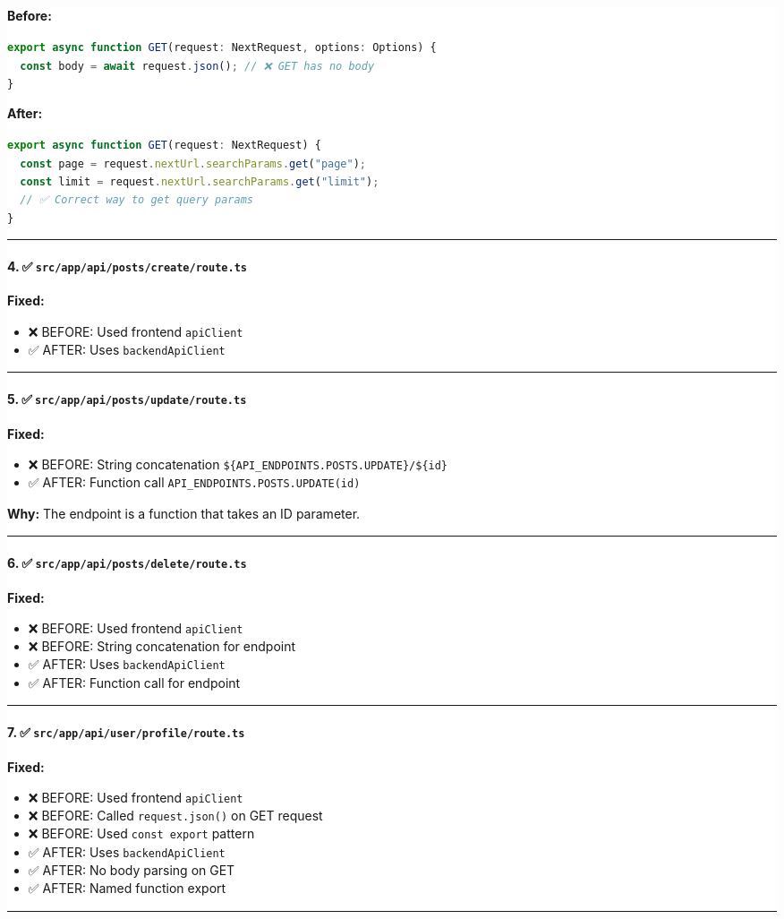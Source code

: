 **Before:**

```typescript
export async function GET(request: NextRequest, options: Options) {
  const body = await request.json(); // ❌ GET has no body
}
```

**After:**

```typescript
export async function GET(request: NextRequest) {
  const page = request.nextUrl.searchParams.get("page");
  const limit = request.nextUrl.searchParams.get("limit");
  // ✅ Correct way to get query params
}
```

---

#### 4. ✅ `src/app/api/posts/create/route.ts`

**Fixed:**

- ❌ BEFORE: Used frontend `apiClient`
- ✅ AFTER: Uses `backendApiClient`

---

#### 5. ✅ `src/app/api/posts/update/route.ts`

**Fixed:**

- ❌ BEFORE: String concatenation `${API_ENDPOINTS.POSTS.UPDATE}/${id}`
- ✅ AFTER: Function call `API_ENDPOINTS.POSTS.UPDATE(id)`

**Why:** The endpoint is a function that takes an ID parameter.

---

#### 6. ✅ `src/app/api/posts/delete/route.ts`

**Fixed:**

- ❌ BEFORE: Used frontend `apiClient`
- ❌ BEFORE: String concatenation for endpoint
- ✅ AFTER: Uses `backendApiClient`
- ✅ AFTER: Function call for endpoint

---

#### 7. ✅ `src/app/api/user/profile/route.ts`

**Fixed:**

- ❌ BEFORE: Used frontend `apiClient`
- ❌ BEFORE: Called `request.json()` on GET request
- ❌ BEFORE: Used `const export` pattern
- ✅ AFTER: Uses `backendApiClient`
- ✅ AFTER: No body parsing on GET
- ✅ AFTER: Named function export

---